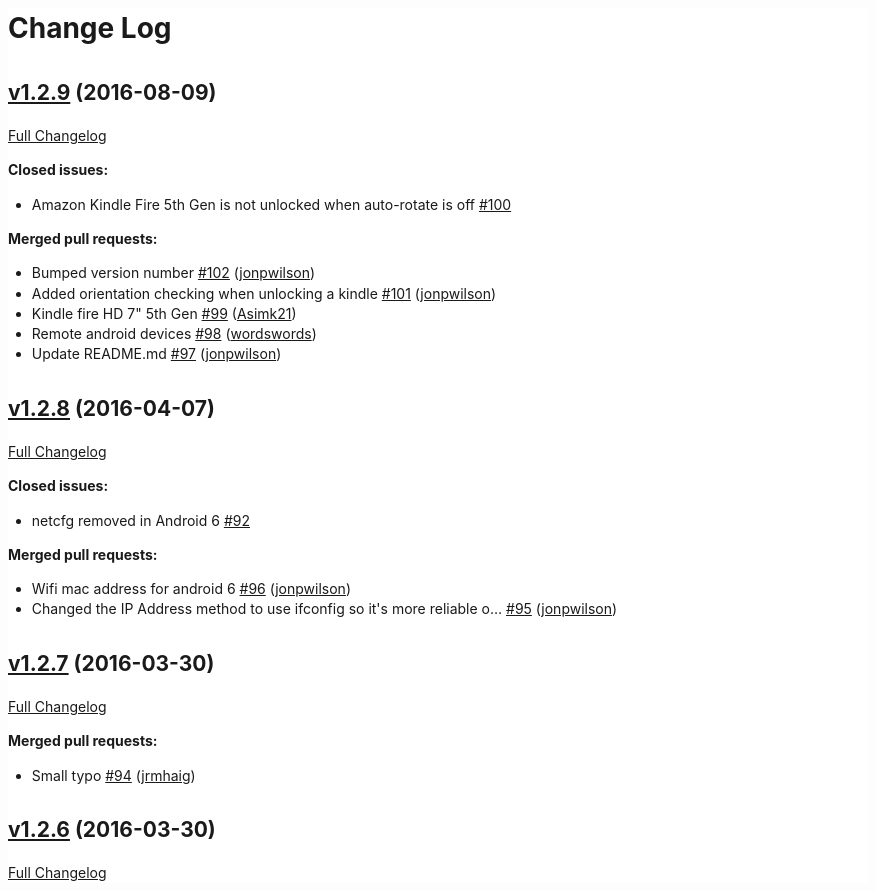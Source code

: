 # Change Log

## [v1.2.9](https://github.com/bbc/device_api-android/tree/v1.2.9) (2016-08-09)
[Full Changelog](https://github.com/bbc/device_api-android/compare/v1.2.8...v1.2.9)

**Closed issues:**

- Amazon Kindle Fire 5th Gen is not unlocked when auto-rotate is off [\#100](https://github.com/bbc/device_api-android/issues/100)

**Merged pull requests:**

- Bumped version number [\#102](https://github.com/bbc/device_api-android/pull/102) ([jonpwilson](https://github.com/jonpwilson))
- Added orientation checking when unlocking a kindle [\#101](https://github.com/bbc/device_api-android/pull/101) ([jonpwilson](https://github.com/jonpwilson))
- Kindle fire HD 7" 5th Gen [\#99](https://github.com/bbc/device_api-android/pull/99) ([Asimk21](https://github.com/Asimk21))
- Remote android devices [\#98](https://github.com/bbc/device_api-android/pull/98) ([wordswords](https://github.com/wordswords))
- Update README.md [\#97](https://github.com/bbc/device_api-android/pull/97) ([jonpwilson](https://github.com/jonpwilson))

## [v1.2.8](https://github.com/bbc/device_api-android/tree/v1.2.8) (2016-04-07)
[Full Changelog](https://github.com/bbc/device_api-android/compare/v1.2.7...v1.2.8)

**Closed issues:**

- netcfg removed in Android 6 [\#92](https://github.com/bbc/device_api-android/issues/92)

**Merged pull requests:**

- Wifi mac address for android 6 [\#96](https://github.com/bbc/device_api-android/pull/96) ([jonpwilson](https://github.com/jonpwilson))
- Changed the IP Address method to use ifconfig so it's more reliable o… [\#95](https://github.com/bbc/device_api-android/pull/95) ([jonpwilson](https://github.com/jonpwilson))

## [v1.2.7](https://github.com/bbc/device_api-android/tree/v1.2.7) (2016-03-30)
[Full Changelog](https://github.com/bbc/device_api-android/compare/v1.2.6...v1.2.7)

**Merged pull requests:**

- Small typo [\#94](https://github.com/bbc/device_api-android/pull/94) ([jrmhaig](https://github.com/jrmhaig))

## [v1.2.6](https://github.com/bbc/device_api-android/tree/v1.2.6) (2016-03-30)
[Full Changelog](https://github.com/bbc/device_api-android/compare/v1.2.5...v1.2.6)

